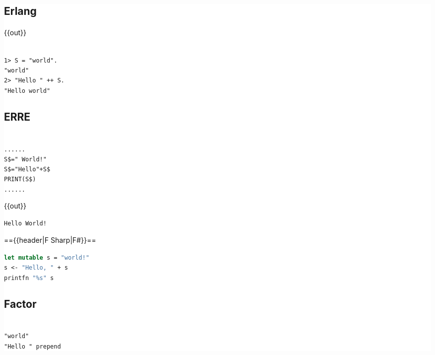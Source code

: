 

## Erlang

{{out}}

```txt

1> S = "world".
"world"
2> "Hello " ++ S.
"Hello world"

```



## ERRE


```ERRE

......
S$=" World!"
S$="Hello"+S$
PRINT(S$)
......

```

{{out}}

```txt
Hello World!
```


=={{header|F Sharp|F#}}==

```fsharp
let mutable s = "world!"
s <- "Hello, " + s
printfn "%s" s
```



## Factor


```factor

"world"
"Hello " prepend

```




